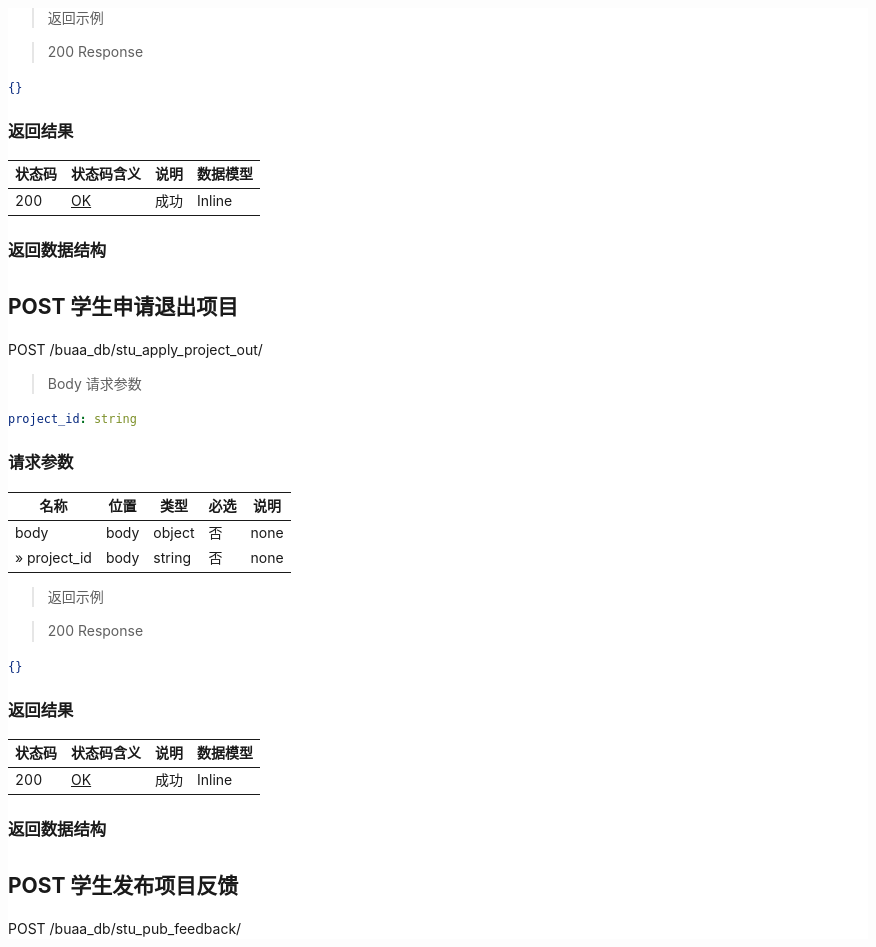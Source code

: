 > 返回示例

> 200 Response

```json
{}
```

### 返回结果

|状态码|状态码含义|说明|数据模型|
|---|---|---|---|
|200|[OK](https://tools.ietf.org/html/rfc7231#section-6.3.1)|成功|Inline|

### 返回数据结构

## POST 学生申请退出项目

POST /buaa_db/stu_apply_project_out/

> Body 请求参数

```yaml
project_id: string

```

### 请求参数

|名称|位置|类型|必选|说明|
|---|---|---|---|---|
|body|body|object| 否 |none|
|» project_id|body|string| 否 |none|

> 返回示例

> 200 Response

```json
{}
```

### 返回结果

|状态码|状态码含义|说明|数据模型|
|---|---|---|---|
|200|[OK](https://tools.ietf.org/html/rfc7231#section-6.3.1)|成功|Inline|

### 返回数据结构

## POST 学生发布项目反馈

POST /buaa_db/stu_pub_feedback/
